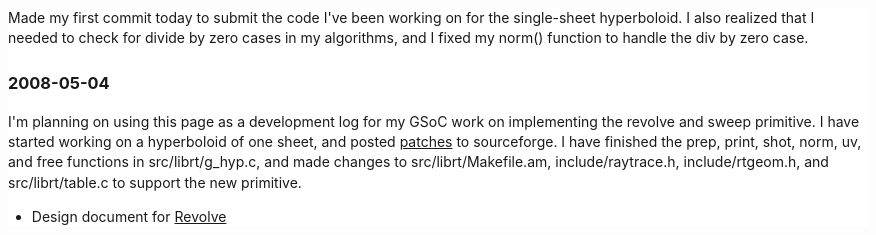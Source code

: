 Made my first commit today to submit the code I've been working on for
the single-sheet hyperboloid. I also realized that I needed to check for
divide by zero cases in my algorithms, and I fixed my norm() function to
handle the div by zero case.

### 2008-05-04

I'm planning on using this page as a development log for my GSoC work on
implementing the revolve and sweep primitive. I have started working on
a hyperboloid of one sheet, and posted
[patches](http://sourceforge.net/tracker/index.php?func=detail&aid=1939611&group_id=105292&atid=640804)
to sourceforge. I have finished the prep, print, shot, norm, uv, and
free functions in src/librt/g_hyp.c, and made changes to
src/librt/Makefile.am, include/raytrace.h, include/rtgeom.h, and
src/librt/table.c to support the new primitive.

-   Design document for [Revolve](Revolve "wikilink")